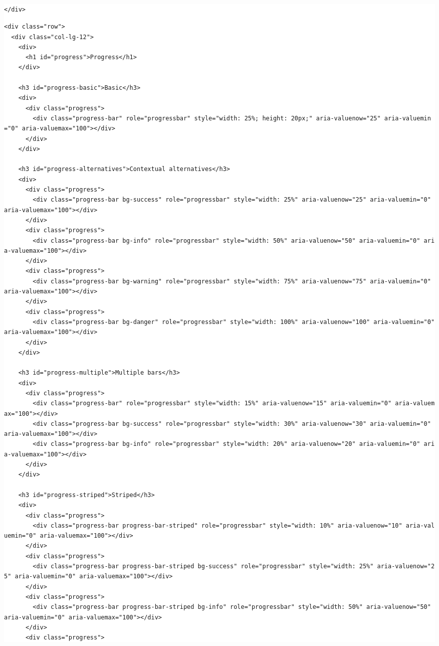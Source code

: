     </div>
  </div>

  
  <div>

    <div class="row">
      <div class="col-lg-12">
        <div>
          <h1 id="progress">Progress</h1>
        </div>

        <h3 id="progress-basic">Basic</h3>
        <div>
          <div class="progress">
            <div class="progress-bar" role="progressbar" style="width: 25%; height: 20px;" aria-valuenow="25" aria-valuemin="0" aria-valuemax="100"></div>
          </div>
        </div>

        <h3 id="progress-alternatives">Contextual alternatives</h3>
        <div>
          <div class="progress">
            <div class="progress-bar bg-success" role="progressbar" style="width: 25%" aria-valuenow="25" aria-valuemin="0" aria-valuemax="100"></div>
          </div>
          <div class="progress">
            <div class="progress-bar bg-info" role="progressbar" style="width: 50%" aria-valuenow="50" aria-valuemin="0" aria-valuemax="100"></div>
          </div>
          <div class="progress">
            <div class="progress-bar bg-warning" role="progressbar" style="width: 75%" aria-valuenow="75" aria-valuemin="0" aria-valuemax="100"></div>
          </div>
          <div class="progress">
            <div class="progress-bar bg-danger" role="progressbar" style="width: 100%" aria-valuenow="100" aria-valuemin="0" aria-valuemax="100"></div>
          </div>
        </div>

        <h3 id="progress-multiple">Multiple bars</h3>
        <div>
          <div class="progress">
            <div class="progress-bar" role="progressbar" style="width: 15%" aria-valuenow="15" aria-valuemin="0" aria-valuemax="100"></div>
            <div class="progress-bar bg-success" role="progressbar" style="width: 30%" aria-valuenow="30" aria-valuemin="0" aria-valuemax="100"></div>
            <div class="progress-bar bg-info" role="progressbar" style="width: 20%" aria-valuenow="20" aria-valuemin="0" aria-valuemax="100"></div>
          </div>
        </div>

        <h3 id="progress-striped">Striped</h3>
        <div>
          <div class="progress">
            <div class="progress-bar progress-bar-striped" role="progressbar" style="width: 10%" aria-valuenow="10" aria-valuemin="0" aria-valuemax="100"></div>
          </div>
          <div class="progress">
            <div class="progress-bar progress-bar-striped bg-success" role="progressbar" style="width: 25%" aria-valuenow="25" aria-valuemin="0" aria-valuemax="100"></div>
          </div>
          <div class="progress">
            <div class="progress-bar progress-bar-striped bg-info" role="progressbar" style="width: 50%" aria-valuenow="50" aria-valuemin="0" aria-valuemax="100"></div>
          </div>
          <div class="progress">